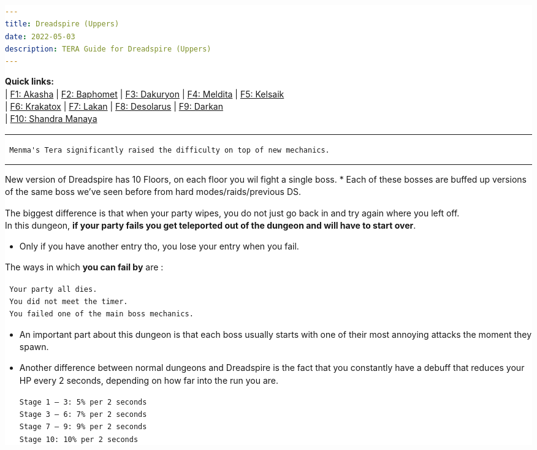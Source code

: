 ```yaml
---
title: Dreadspire (Uppers)
date: 2022-05-03
description: TERA Guide for Dreadspire (Uppers)
---
```

**Quick links:** <br>
| [F1: Akasha](#f1) 
| [F2: Baphomet](#f2) 
| [F3: Dakuryon](#f3) 
| [F4: Meldita](#f4)
| [F5: Kelsaik](#f5)<br> 
| [F6: Krakatox](#f6) 
| [F7: Lakan](#f7) 
| [F8: Desolarus](#f8)
| [F9: Darkan](#f9) <br>
| [F10: Shandra Manaya](#f10) 
<hr/>

     Menma's Tera significantly raised the difficulty on top of new mechanics.

<hr/>
New version of Dreadspire has 10 Floors, on each floor you wil fight a single boss.
* Each of these bosses are buffed up versions of the same boss we’ve seen before from hard modes/raids/previous DS.

The biggest difference is that when your party wipes, you do not just go back in and try again where you left off. <br> 
In this dungeon, **if your party fails you get teleported out of the dungeon and will have to start over**. 
* Only if you have another entry tho, you lose your entry when you fail.

The ways in which **you can fail by** are :
 
     Your party all dies.
     You did not meet the timer.
     You failed one of the main boss mechanics.

* An important part about this dungeon is that each boss usually starts with one of their most annoying attacks the moment they spawn.
* Another difference between normal dungeons and Dreadspire is the fact that you constantly have a debuff that reduces your HP every 2 seconds, depending on how far into the run you are.

      Stage 1 – 3: 5% per 2 seconds
      Stage 3 – 6: 7% per 2 seconds
      Stage 7 – 9: 9% per 2 seconds
      Stage 10: 10% per 2 seconds
